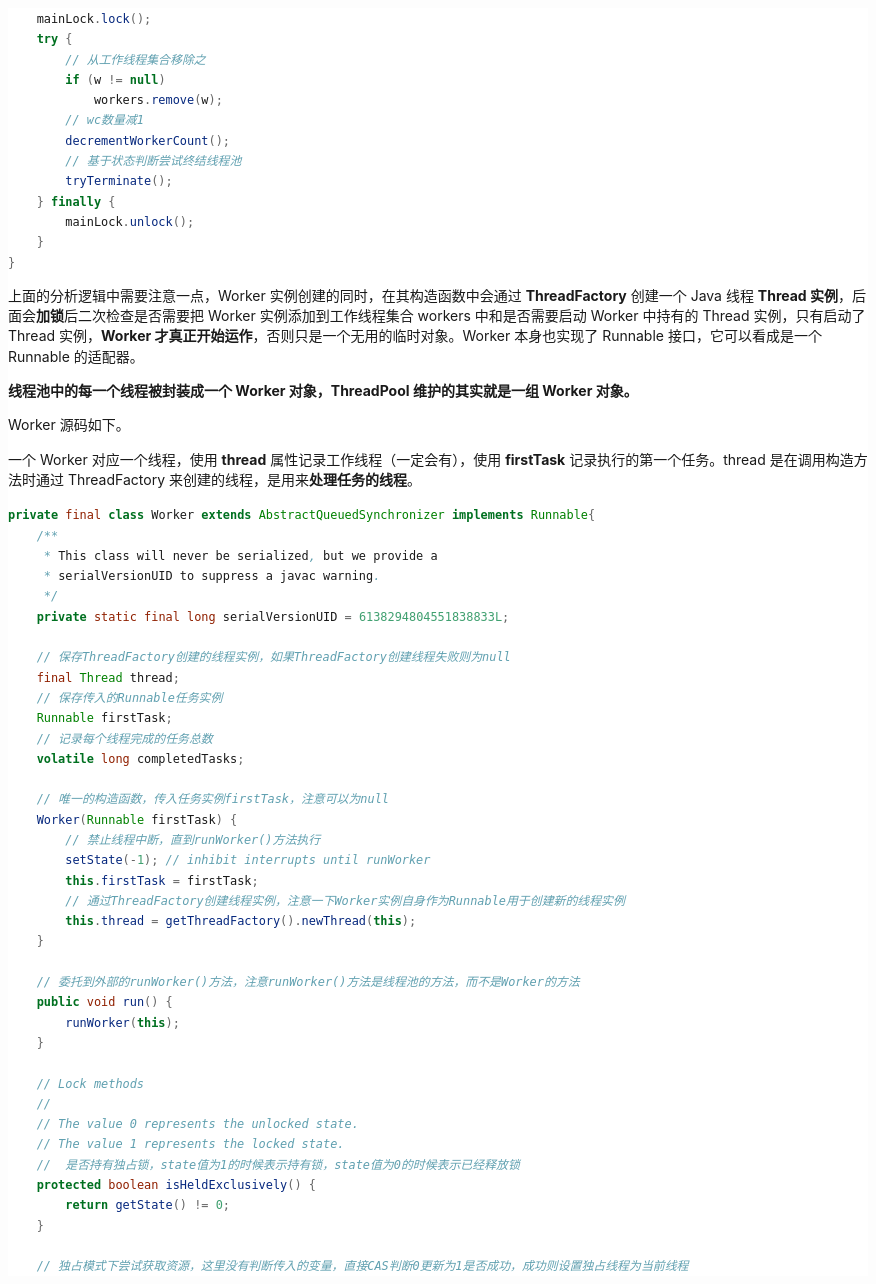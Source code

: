 ```java
    mainLock.lock();
    try {
        // 从工作线程集合移除之
        if (w != null)
            workers.remove(w);
        // wc数量减1    
        decrementWorkerCount();
        // 基于状态判断尝试终结线程池
        tryTerminate();
    } finally {
        mainLock.unlock();
    }
}
```

上面的分析逻辑中需要注意一点，Worker 实例创建的同时，在其构造函数中会通过 **ThreadFactory** 创建一个 Java 线程 **Thread 实例**，后面会**加锁**后二次检查是否需要把 Worker 实例添加到工作线程集合 workers 中和是否需要启动 Worker 中持有的 Thread 实例，只有启动了 Thread 实例，**Worker 才真正开始运作**，否则只是一个无用的临时对象。Worker 本身也实现了 Runnable 接口，它可以看成是一个 Runnable 的适配器。

**线程池中的每一个线程被封装成一个 Worker 对象，ThreadPool 维护的其实就是一组 Worker 对象。**  

Worker 源码如下。

一个 Worker 对应一个线程，使用 **thread** 属性记录工作线程（一定会有），使用 **firstTask** 记录执行的第一个任务。thread 是在调用构造方法时通过 ThreadFactory 来创建的线程，是用来**处理任务的线程**。

```java
private final class Worker extends AbstractQueuedSynchronizer implements Runnable{
    /**
     * This class will never be serialized, but we provide a
     * serialVersionUID to suppress a javac warning.
     */
    private static final long serialVersionUID = 6138294804551838833L;

    // 保存ThreadFactory创建的线程实例，如果ThreadFactory创建线程失败则为null
    final Thread thread;
    // 保存传入的Runnable任务实例
    Runnable firstTask;
    // 记录每个线程完成的任务总数
    volatile long completedTasks;

    // 唯一的构造函数，传入任务实例firstTask，注意可以为null
    Worker(Runnable firstTask) {
        // 禁止线程中断，直到runWorker()方法执行
        setState(-1); // inhibit interrupts until runWorker
        this.firstTask = firstTask;
        // 通过ThreadFactory创建线程实例，注意一下Worker实例自身作为Runnable用于创建新的线程实例
        this.thread = getThreadFactory().newThread(this);
    }

    // 委托到外部的runWorker()方法，注意runWorker()方法是线程池的方法，而不是Worker的方法
    public void run() {
        runWorker(this);
    }

    // Lock methods
    //
    // The value 0 represents the unlocked state.
    // The value 1 represents the locked state.
    //  是否持有独占锁，state值为1的时候表示持有锁，state值为0的时候表示已经释放锁
    protected boolean isHeldExclusively() {
        return getState() != 0;
    }

    // 独占模式下尝试获取资源，这里没有判断传入的变量，直接CAS判断0更新为1是否成功，成功则设置独占线程为当前线程
```
